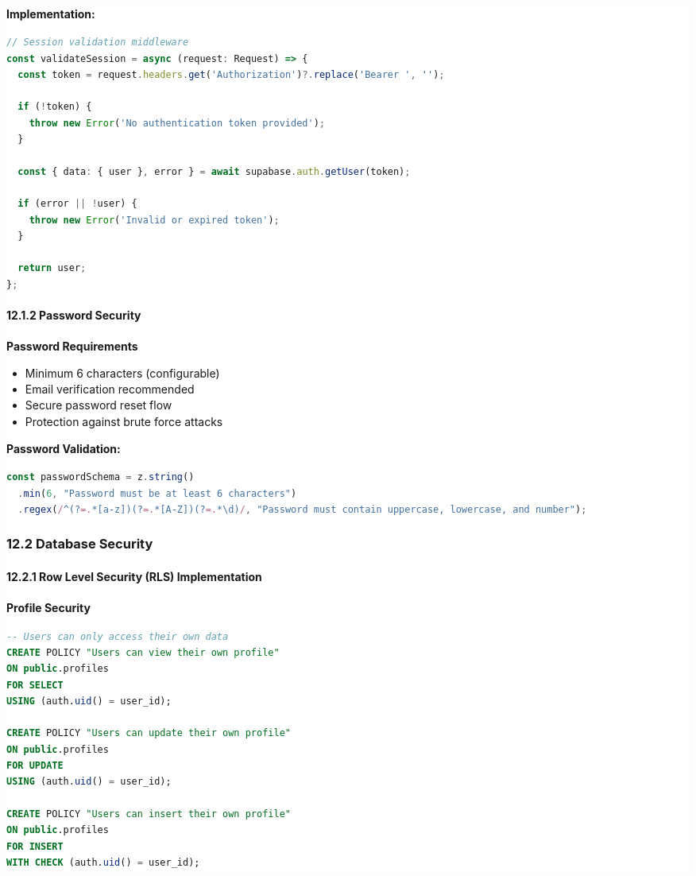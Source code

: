 **Implementation:**
```typescript
// Session validation middleware
const validateSession = async (request: Request) => {
  const token = request.headers.get('Authorization')?.replace('Bearer ', '');
  
  if (!token) {
    throw new Error('No authentication token provided');
  }
  
  const { data: { user }, error } = await supabase.auth.getUser(token);
  
  if (error || !user) {
    throw new Error('Invalid or expired token');
  }
  
  return user;
};
```

#### 12.1.2 Password Security
**Password Requirements**
- Minimum 6 characters (configurable)
- Email verification recommended
- Secure password reset flow
- Protection against brute force attacks

**Password Validation:**
```typescript
const passwordSchema = z.string()
  .min(6, "Password must be at least 6 characters")
  .regex(/^(?=.*[a-z])(?=.*[A-Z])(?=.*\d)/, "Password must contain uppercase, lowercase, and number");
```

### 12.2 Database Security

#### 12.2.1 Row Level Security (RLS) Implementation

**Profile Security**
```sql
-- Users can only access their own data
CREATE POLICY "Users can view their own profile" 
ON public.profiles 
FOR SELECT 
USING (auth.uid() = user_id);

CREATE POLICY "Users can update their own profile" 
ON public.profiles 
FOR UPDATE 
USING (auth.uid() = user_id);

CREATE POLICY "Users can insert their own profile" 
ON public.profiles 
FOR INSERT 
WITH CHECK (auth.uid() = user_id);
```
